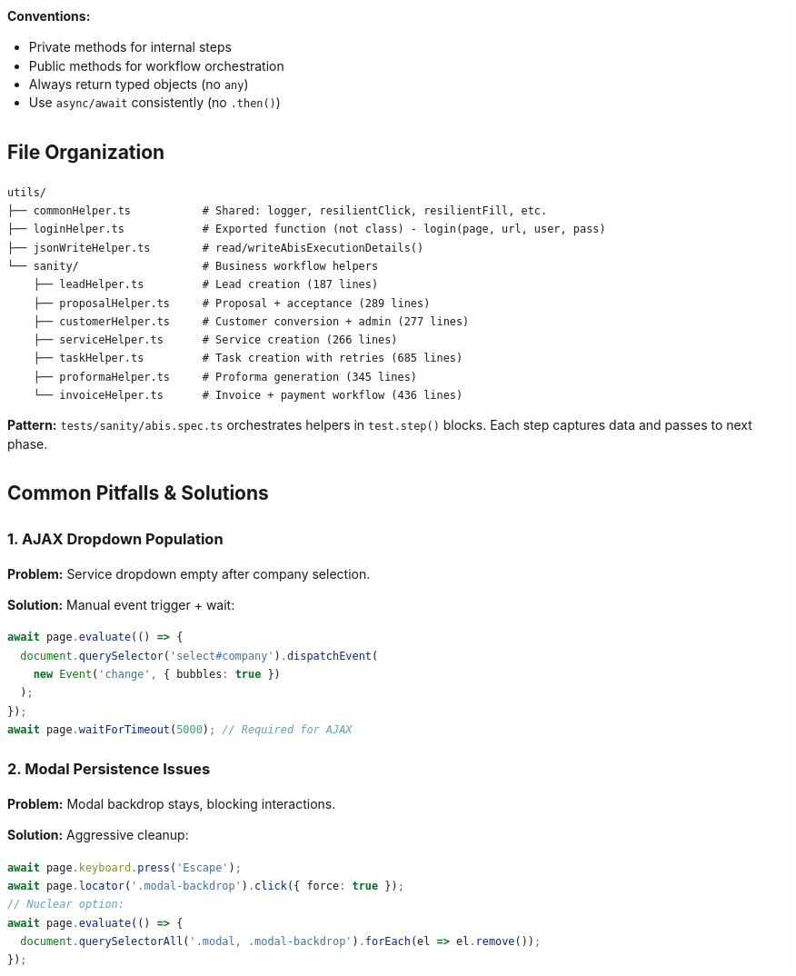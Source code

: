**Conventions:**
- Private methods for internal steps
- Public methods for workflow orchestration
- Always return typed objects (no `any`)
- Use `async/await` consistently (no `.then()`)

## File Organization

```
utils/
├── commonHelper.ts           # Shared: logger, resilientClick, resilientFill, etc.
├── loginHelper.ts            # Exported function (not class) - login(page, url, user, pass)
├── jsonWriteHelper.ts        # read/writeAbisExecutionDetails()
└── sanity/                   # Business workflow helpers
    ├── leadHelper.ts         # Lead creation (187 lines)
    ├── proposalHelper.ts     # Proposal + acceptance (289 lines)
    ├── customerHelper.ts     # Customer conversion + admin (277 lines)
    ├── serviceHelper.ts      # Service creation (266 lines)
    ├── taskHelper.ts         # Task creation with retries (685 lines)
    ├── proformaHelper.ts     # Proforma generation (345 lines)
    └── invoiceHelper.ts      # Invoice + payment workflow (436 lines)
```

**Pattern:** `tests/sanity/abis.spec.ts` orchestrates helpers in `test.step()` blocks. Each step captures data and passes to next phase.

## Common Pitfalls & Solutions

### 1. AJAX Dropdown Population

**Problem:** Service dropdown empty after company selection.

**Solution:** Manual event trigger + wait:

```typescript
await page.evaluate(() => {
  document.querySelector('select#company').dispatchEvent(
    new Event('change', { bubbles: true })
  );
});
await page.waitForTimeout(5000); // Required for AJAX
```

### 2. Modal Persistence Issues

**Problem:** Modal backdrop stays, blocking interactions.

**Solution:** Aggressive cleanup:

```typescript
await page.keyboard.press('Escape');
await page.locator('.modal-backdrop').click({ force: true });
// Nuclear option:
await page.evaluate(() => {
  document.querySelectorAll('.modal, .modal-backdrop').forEach(el => el.remove());
});
```
